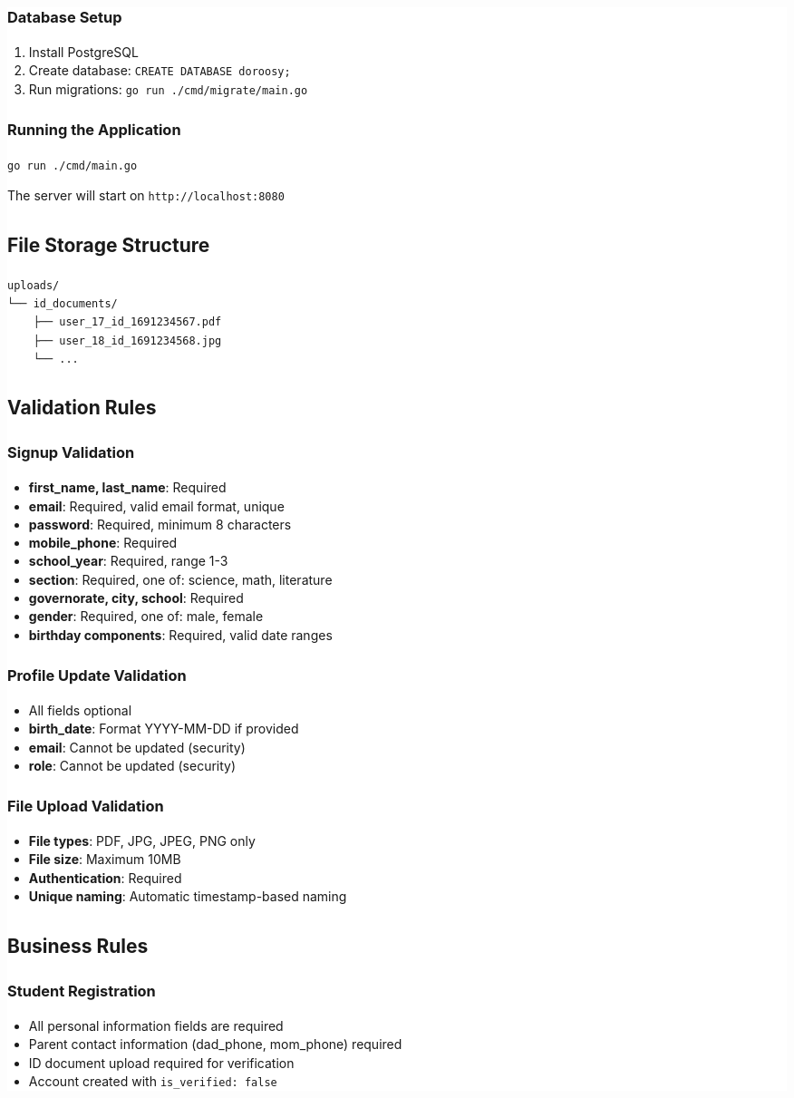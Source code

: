 ### Database Setup
1. Install PostgreSQL
2. Create database: `CREATE DATABASE doroosy;`
3. Run migrations: `go run ./cmd/migrate/main.go`

### Running the Application
```bash
go run ./cmd/main.go
```

The server will start on `http://localhost:8080`

## File Storage Structure
```
uploads/
└── id_documents/
    ├── user_17_id_1691234567.pdf
    ├── user_18_id_1691234568.jpg
    └── ...
```

## Validation Rules

### Signup Validation
- **first_name, last_name**: Required
- **email**: Required, valid email format, unique
- **password**: Required, minimum 8 characters
- **mobile_phone**: Required
- **school_year**: Required, range 1-3
- **section**: Required, one of: science, math, literature
- **governorate, city, school**: Required
- **gender**: Required, one of: male, female
- **birthday components**: Required, valid date ranges

### Profile Update Validation
- All fields optional
- **birth_date**: Format YYYY-MM-DD if provided
- **email**: Cannot be updated (security)
- **role**: Cannot be updated (security)

### File Upload Validation
- **File types**: PDF, JPG, JPEG, PNG only
- **File size**: Maximum 10MB
- **Authentication**: Required
- **Unique naming**: Automatic timestamp-based naming

## Business Rules

### Student Registration
- All personal information fields are required
- Parent contact information (dad_phone, mom_phone) required
- ID document upload required for verification
- Account created with `is_verified: false`
